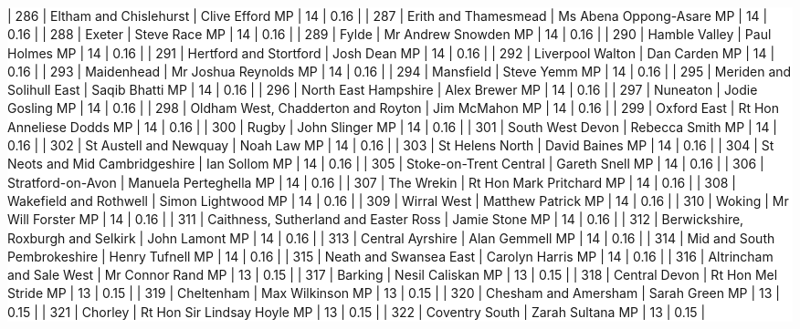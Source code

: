 | 286 | Eltham and Chislehurst | Clive Efford MP | 14 | 0.16 |
| 287 | Erith and Thamesmead | Ms Abena Oppong-Asare MP | 14 | 0.16 |
| 288 | Exeter | Steve Race MP | 14 | 0.16 |
| 289 | Fylde | Mr Andrew Snowden MP | 14 | 0.16 |
| 290 | Hamble Valley | Paul Holmes MP | 14 | 0.16 |
| 291 | Hertford and Stortford | Josh Dean MP | 14 | 0.16 |
| 292 | Liverpool Walton | Dan Carden MP | 14 | 0.16 |
| 293 | Maidenhead | Mr Joshua Reynolds MP | 14 | 0.16 |
| 294 | Mansfield | Steve Yemm MP | 14 | 0.16 |
| 295 | Meriden and Solihull East | Saqib Bhatti MP | 14 | 0.16 |
| 296 | North East Hampshire | Alex Brewer MP | 14 | 0.16 |
| 297 | Nuneaton | Jodie Gosling MP | 14 | 0.16 |
| 298 | Oldham West, Chadderton and Royton | Jim McMahon MP | 14 | 0.16 |
| 299 | Oxford East | Rt Hon Anneliese Dodds MP | 14 | 0.16 |
| 300 | Rugby | John Slinger MP | 14 | 0.16 |
| 301 | South West Devon | Rebecca Smith MP | 14 | 0.16 |
| 302 | St Austell and Newquay | Noah Law MP | 14 | 0.16 |
| 303 | St Helens North | David Baines MP | 14 | 0.16 |
| 304 | St Neots and Mid Cambridgeshire | Ian Sollom MP | 14 | 0.16 |
| 305 | Stoke-on-Trent Central | Gareth Snell MP | 14 | 0.16 |
| 306 | Stratford-on-Avon | Manuela Perteghella MP | 14 | 0.16 |
| 307 | The Wrekin | Rt Hon Mark Pritchard MP | 14 | 0.16 |
| 308 | Wakefield and Rothwell | Simon Lightwood MP | 14 | 0.16 |
| 309 | Wirral West | Matthew Patrick MP | 14 | 0.16 |
| 310 | Woking | Mr Will Forster MP | 14 | 0.16 |
| 311 | Caithness, Sutherland and Easter Ross | Jamie Stone MP | 14 | 0.16 |
| 312 | Berwickshire, Roxburgh and Selkirk | John Lamont MP | 14 | 0.16 |
| 313 | Central Ayrshire | Alan Gemmell MP | 14 | 0.16 |
| 314 | Mid and South Pembrokeshire | Henry Tufnell MP | 14 | 0.16 |
| 315 | Neath and Swansea East | Carolyn Harris MP | 14 | 0.16 |
| 316 | Altrincham and Sale West | Mr Connor Rand MP | 13 | 0.15 |
| 317 | Barking | Nesil Caliskan MP | 13 | 0.15 |
| 318 | Central Devon | Rt Hon Mel Stride MP | 13 | 0.15 |
| 319 | Cheltenham | Max Wilkinson MP | 13 | 0.15 |
| 320 | Chesham and Amersham | Sarah Green MP | 13 | 0.15 |
| 321 | Chorley | Rt Hon Sir Lindsay Hoyle MP | 13 | 0.15 |
| 322 | Coventry South | Zarah Sultana MP | 13 | 0.15 |